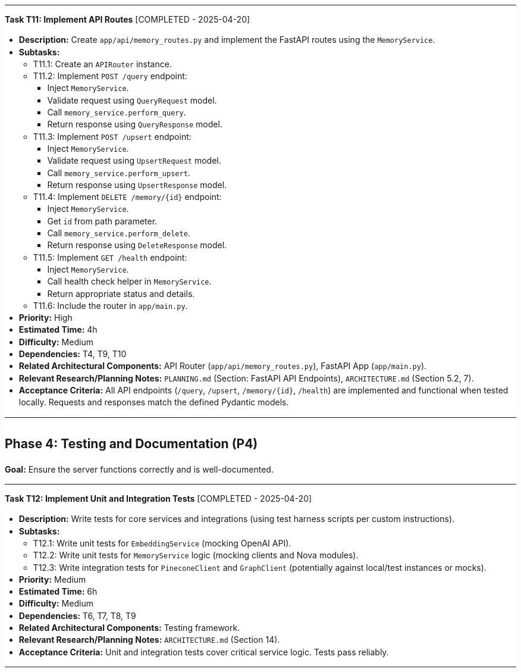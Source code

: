
---

**Task T11: Implement API Routes** [COMPLETED - 2025-04-20]
- **Description:** Create `app/api/memory_routes.py` and implement the FastAPI routes using the `MemoryService`.
- **Subtasks:**
    - T11.1: Create an `APIRouter` instance.
    - T11.2: Implement `POST /query` endpoint:
        - Inject `MemoryService`.
        - Validate request using `QueryRequest` model.
        - Call `memory_service.perform_query`.
        - Return response using `QueryResponse` model.
    - T11.3: Implement `POST /upsert` endpoint:
        - Inject `MemoryService`.
        - Validate request using `UpsertRequest` model.
        - Call `memory_service.perform_upsert`.
        - Return response using `UpsertResponse` model.
    - T11.4: Implement `DELETE /memory/{id}` endpoint:
        - Inject `MemoryService`.
        - Get `id` from path parameter.
        - Call `memory_service.perform_delete`.
        - Return response using `DeleteResponse` model.
    - T11.5: Implement `GET /health` endpoint:
        - Inject `MemoryService`.
        - Call health check helper in `MemoryService`.
        - Return appropriate status and details.
    - T11.6: Include the router in `app/main.py`.
- **Priority:** High
- **Estimated Time:** 4h
- **Difficulty:** Medium
- **Dependencies:** T4, T9, T10
- **Related Architectural Components:** API Router (`app/api/memory_routes.py`), FastAPI App (`app/main.py`).
- **Relevant Research/Planning Notes:** `PLANNING.md` (Section: FastAPI API Endpoints), `ARCHITECTURE.md` (Section 5.2, 7).
- **Acceptance Criteria:** All API endpoints (`/query`, `/upsert`, `/memory/{id}`, `/health`) are implemented and functional when tested locally. Requests and responses match the defined Pydantic models.

---

## Phase 4: Testing and Documentation (P4)

**Goal:** Ensure the server functions correctly and is well-documented.

---

**Task T12: Implement Unit and Integration Tests** [COMPLETED - 2025-04-20]
- **Description:** Write tests for core services and integrations (using test harness scripts per custom instructions).
- **Subtasks:**
    - T12.1: Write unit tests for `EmbeddingService` (mocking OpenAI API).
    - T12.2: Write unit tests for `MemoryService` logic (mocking clients and Nova modules).
    - T12.3: Write integration tests for `PineconeClient` and `GraphClient` (potentially against local/test instances or mocks).
- **Priority:** Medium
- **Estimated Time:** 6h
- **Difficulty:** Medium
- **Dependencies:** T6, T7, T8, T9
- **Related Architectural Components:** Testing framework.
- **Relevant Research/Planning Notes:** `ARCHITECTURE.md` (Section 14).
- **Acceptance Criteria:** Unit and integration tests cover critical service logic. Tests pass reliably.

---